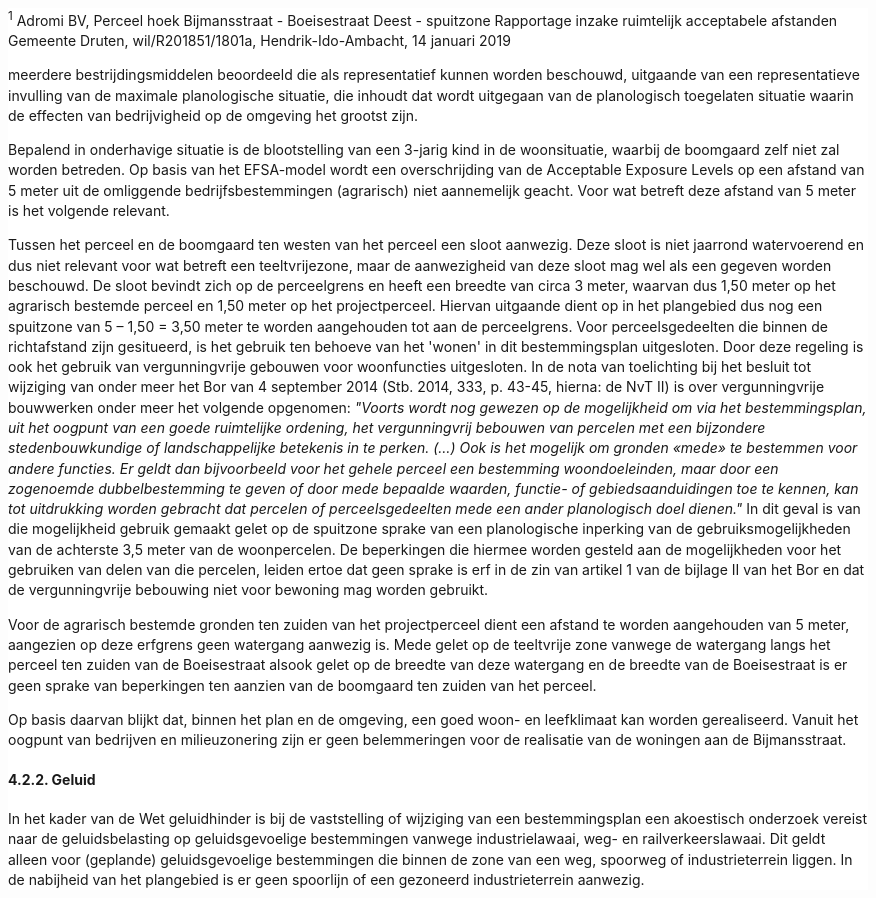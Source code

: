 <sup>1</sup> Adromi BV, Perceel hoek Bijmansstraat - Boeisestraat Deest - spuitzone Rapportage inzake ruimtelijk acceptabele afstanden Gemeente Druten, wil/R201851/1801a, Hendrik-Ido-Ambacht, 14 januari 2019

meerdere bestrijdingsmiddelen beoordeeld die als representatief kunnen worden beschouwd, uitgaande van een representatieve invulling van de maximale planologische situatie, die inhoudt dat wordt uitgegaan van de planologisch toegelaten situatie waarin de effecten van bedrijvigheid op de omgeving het grootst zijn.

Bepalend in onderhavige situatie is de blootstelling van een 3-jarig kind in de woonsituatie, waarbij de boomgaard zelf niet zal worden betreden. Op basis van het EFSA-model wordt een overschrijding van de Acceptable Exposure Levels op een afstand van 5 meter uit de omliggende bedrijfsbestemmingen (agrarisch) niet aannemelijk geacht. Voor wat betreft deze afstand van 5 meter is het volgende relevant.

Tussen het perceel en de boomgaard ten westen van het perceel een sloot aanwezig. Deze sloot is niet jaarrond watervoerend en dus niet relevant voor wat betreft een teeltvrijezone, maar de aanwezigheid van deze sloot mag wel als een gegeven worden beschouwd. De sloot bevindt zich op de perceelgrens en heeft een breedte van circa 3 meter, waarvan dus 1,50 meter op het agrarisch bestemde perceel en 1,50 meter op het projectperceel. Hiervan uitgaande dient op in het plangebied dus nog een spuitzone van 5 – 1,50 = 3,50 meter te worden aangehouden tot aan de perceelgrens. Voor perceelsgedeelten die binnen de richtafstand zijn gesitueerd, is het gebruik ten behoeve van het 'wonen' in dit bestemmingsplan uitgesloten. Door deze regeling is ook het gebruik van vergunningvrije gebouwen voor woonfuncties uitgesloten. In de nota van toelichting bij het besluit tot wijziging van onder meer het Bor van 4 september 2014 (Stb. 2014, 333, p. 43-45, hierna: de NvT II) is over vergunningvrije bouwwerken onder meer het volgende opgenomen: *"Voorts wordt nog gewezen op de mogelijkheid om via het bestemmingsplan, uit het oogpunt van een goede ruimtelijke ordening, het vergunningvrij bebouwen van percelen met een bijzondere stedenbouwkundige of landschappelijke betekenis in te perken. (…) Ook is het mogelijk om gronden «mede» te bestemmen voor andere functies. Er geldt dan bijvoorbeeld voor het gehele perceel een bestemming woondoeleinden, maar door een zogenoemde dubbelbestemming te geven of door mede bepaalde waarden, functie- of gebiedsaanduidingen toe te kennen, kan tot uitdrukking worden gebracht dat percelen of perceelsgedeelten mede een ander planologisch doel dienen."* In dit geval is van die mogelijkheid gebruik gemaakt gelet op de spuitzone sprake van een planologische inperking van de gebruiksmogelijkheden van de achterste 3,5 meter van de woonpercelen. De beperkingen die hiermee worden gesteld aan de mogelijkheden voor het gebruiken van delen van die percelen, leiden ertoe dat geen sprake is erf in de zin van artikel 1 van de bijlage II van het Bor en dat de vergunningvrije bebouwing niet voor bewoning mag worden gebruikt.

Voor de agrarisch bestemde gronden ten zuiden van het projectperceel dient een afstand te worden aangehouden van 5 meter, aangezien op deze erfgrens geen watergang aanwezig is. Mede gelet op de teeltvrije zone vanwege de watergang langs het perceel ten zuiden van de Boeisestraat alsook gelet op de breedte van deze watergang en de breedte van de Boeisestraat is er geen sprake van beperkingen ten aanzien van de boomgaard ten zuiden van het perceel.

Op basis daarvan blijkt dat, binnen het plan en de omgeving, een goed woon- en leefklimaat kan worden gerealiseerd. Vanuit het oogpunt van bedrijven en milieuzonering zijn er geen belemmeringen voor de realisatie van de woningen aan de Bijmansstraat.

#### **4.2.2. Geluid**

<span id="page-29-0"></span>In het kader van de Wet geluidhinder is bij de vaststelling of wijziging van een bestemmingsplan een akoestisch onderzoek vereist naar de geluidsbelasting op geluidsgevoelige bestemmingen vanwege industrielawaai, weg- en railverkeerslawaai. Dit geldt alleen voor (geplande) geluidsgevoelige bestemmingen die binnen de zone van een weg, spoorweg of industrieterrein liggen. In de nabijheid van het plangebied is er geen spoorlijn of een gezoneerd industrieterrein aanwezig.
